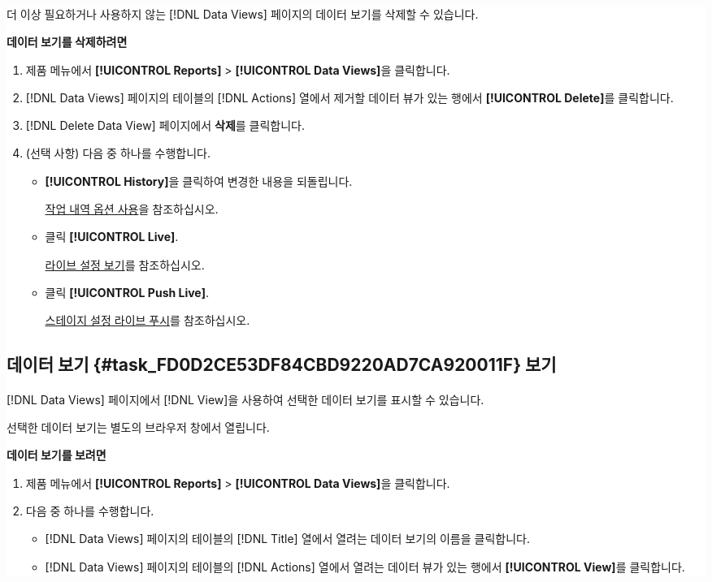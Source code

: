 더 이상 필요하거나 사용하지 않는 [!DNL Data Views] 페이지의 데이터 보기를 삭제할 수 있습니다.

**데이터 보기를 삭제하려면**

1. 제품 메뉴에서 **[!UICONTROL Reports]** > **[!UICONTROL Data Views]**&#x200B;을 클릭합니다.
1. [!DNL Data Views] 페이지의 테이블의 [!DNL Actions] 열에서 제거할 데이터 뷰가 있는 행에서 **[!UICONTROL Delete]**&#x200B;를 클릭합니다.
1. [!DNL Delete Data View] 페이지에서 **삭제**&#x200B;를 클릭합니다.
1. (선택 사항) 다음 중 하나를 수행합니다.

   * **[!UICONTROL History]**&#x200B;을 클릭하여 변경한 내용을 되돌립니다.

      [작업 내역 옵션 사용](../t-using-the-history-option.md#task_70DD3F87A67242BBBD2CB27156F43002)을 참조하십시오.

   * 클릭 **[!UICONTROL Live]**.

      [라이브 설정 보기](../c-about-staging.md#task_401A0EBDB5DB4D4CA933CBA7BECDC10F)를 참조하십시오.

   * 클릭 **[!UICONTROL Push Live]**.

      [스테이지 설정 라이브 푸시](../c-about-staging.md#task_44306783B4C0408AAA58B471DAF2D9A4)를 참조하십시오.

## 데이터 보기 {#task_FD0D2CE53DF84CBD9220AD7CA920011F} 보기

[!DNL Data Views] 페이지에서 [!DNL View]을 사용하여 선택한 데이터 보기를 표시할 수 있습니다.

선택한 데이터 보기는 별도의 브라우저 창에서 열립니다.

**데이터 보기를 보려면**

1. 제품 메뉴에서 **[!UICONTROL Reports]** > **[!UICONTROL Data Views]**&#x200B;을 클릭합니다.
1. 다음 중 하나를 수행합니다.

   * [!DNL Data Views] 페이지의 테이블의 [!DNL Title] 열에서 열려는 데이터 보기의 이름을 클릭합니다.

   * [!DNL Data Views] 페이지의 테이블의 [!DNL Actions] 열에서 열려는 데이터 뷰가 있는 행에서 **[!UICONTROL View]**&#x200B;를 클릭합니다.

